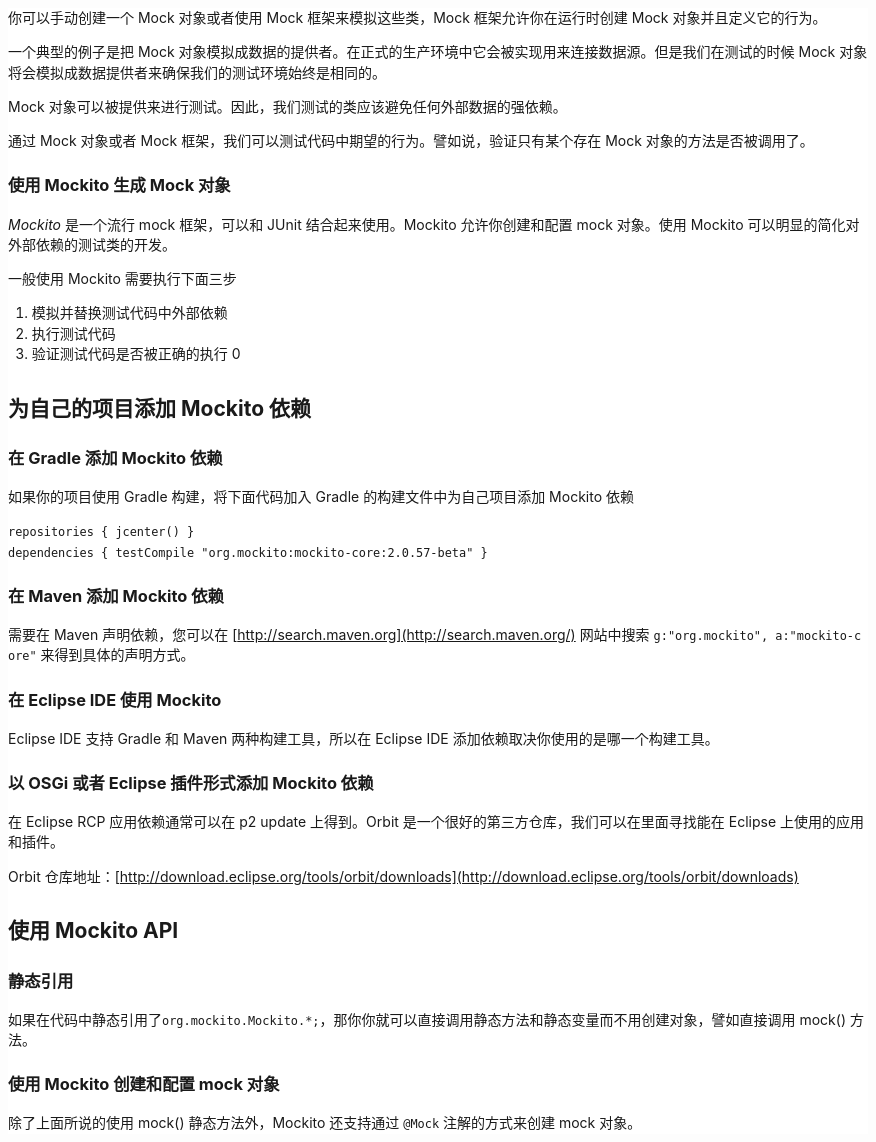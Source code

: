 你可以手动创建一个 Mock 对象或者使用 Mock 框架来模拟这些类，Mock 框架允许你在运行时创建 Mock 对象并且定义它的行为。

一个典型的例子是把 Mock 对象模拟成数据的提供者。在正式的生产环境中它会被实现用来连接数据源。但是我们在测试的时候 Mock 对象将会模拟成数据提供者来确保我们的测试环境始终是相同的。

Mock 对象可以被提供来进行测试。因此，我们测试的类应该避免任何外部数据的强依赖。

通过 Mock 对象或者 Mock 框架，我们可以测试代码中期望的行为。譬如说，验证只有某个存在 Mock 对象的方法是否被调用了。

### 使用 Mockito 生成 Mock 对象

_Mockito_ 是一个流行 mock 框架，可以和 JUnit 结合起来使用。Mockito 允许你创建和配置 mock 对象。使用 Mockito 可以明显的简化对外部依赖的测试类的开发。

一般使用 Mockito 需要执行下面三步

1. 模拟并替换测试代码中外部依赖
2. 执行测试代码
3. 验证测试代码是否被正确的执行 0

## 为自己的项目添加 Mockito 依赖

### 在 Gradle 添加 Mockito 依赖

如果你的项目使用 Gradle 构建，将下面代码加入 Gradle 的构建文件中为自己项目添加 Mockito 依赖

```
repositories { jcenter() }
dependencies { testCompile "org.mockito:mockito-core:2.0.57-beta" }
```

### 在 Maven 添加 Mockito 依赖

需要在 Maven 声明依赖，您可以在 [http://search.maven.org](http://search.maven.org/) 网站中搜索 `g:"org.mockito", a:"mockito-core"` 来得到具体的声明方式。

### 在 Eclipse IDE 使用 Mockito

Eclipse IDE 支持 Gradle 和 Maven 两种构建工具，所以在 Eclipse IDE 添加依赖取决你使用的是哪一个构建工具。

### 以 OSGi 或者 Eclipse 插件形式添加 Mockito 依赖

在 Eclipse RCP 应用依赖通常可以在 p2 update 上得到。Orbit 是一个很好的第三方仓库，我们可以在里面寻找能在 Eclipse 上使用的应用和插件。

Orbit 仓库地址：[http://download.eclipse.org/tools/orbit/downloads](http://download.eclipse.org/tools/orbit/downloads)

## 使用 Mockito API

### 静态引用

如果在代码中静态引用了`org.mockito.Mockito.*;`，那你你就可以直接调用静态方法和静态变量而不用创建对象，譬如直接调用 mock() 方法。

### 使用 Mockito 创建和配置 mock 对象

除了上面所说的使用 mock() 静态方法外，Mockito 还支持通过 `@Mock` 注解的方式来创建 mock 对象。
